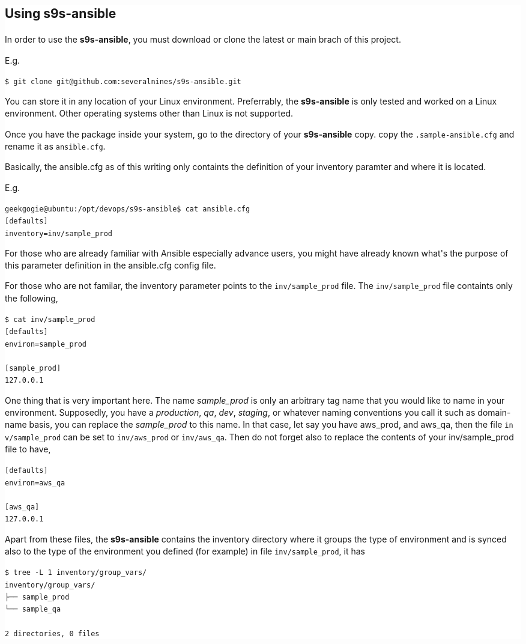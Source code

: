 ## Using s9s-ansible
In order to use the **s9s-ansible**, you must download or clone the latest or main brach of this project.

E.g.
```
$ git clone git@github.com:severalnines/s9s-ansible.git
```

You can store it in any location of your Linux environment. Preferrably, the **s9s-ansible** is only tested and worked on a Linux environment. Other operating systems other than Linux is not supported.

Once you have the package inside your system, go to the directory of your **s9s-ansible** copy. copy the ```.sample-ansible.cfg``` and rename it as ```ansible.cfg```.

Basically, the ansible.cfg as of this writing only containts the definition of your inventory paramter and where it is located.

E.g.
```
geekgogie@ubuntu:/opt/devops/s9s-ansible$ cat ansible.cfg
[defaults]
inventory=inv/sample_prod
```

For those who are already familiar with Ansible especially advance users, you might have already known what's the purpose of this parameter definition in the ansible.cfg config file.

For those who are not familar, the inventory parameter points to the ```inv/sample_prod``` file. The ```inv/sample_prod``` file containts only the following,
```
$ cat inv/sample_prod
[defaults]
environ=sample_prod

[sample_prod]
127.0.0.1
```
One thing that is very important here. The name _sample_prod_ is only an arbitrary tag name that you would like to name in your environment. Supposedly, you have a *production*, *qa*, *dev*, *staging*, or whatever naming conventions you call it such as domain-name basis, you can replace the _sample_prod_ to this name. In that case, let say you have aws_prod, and aws_qa, then the file ```inv/sample_prod``` can be set to ```inv/aws_prod``` or ```inv/aws_qa```. Then do not forget also to replace the contents of your inv/sample_prod file to have,

```
[defaults]
environ=aws_qa

[aws_qa]
127.0.0.1
```

Apart from these files, the **s9s-ansible** contains the inventory directory where it groups the type of environment and is synced also to the type of the environment you defined (for example) in file ```inv/sample_prod```, it has
```
$ tree -L 1 inventory/group_vars/
inventory/group_vars/
├── sample_prod
└── sample_qa

2 directories, 0 files
```

